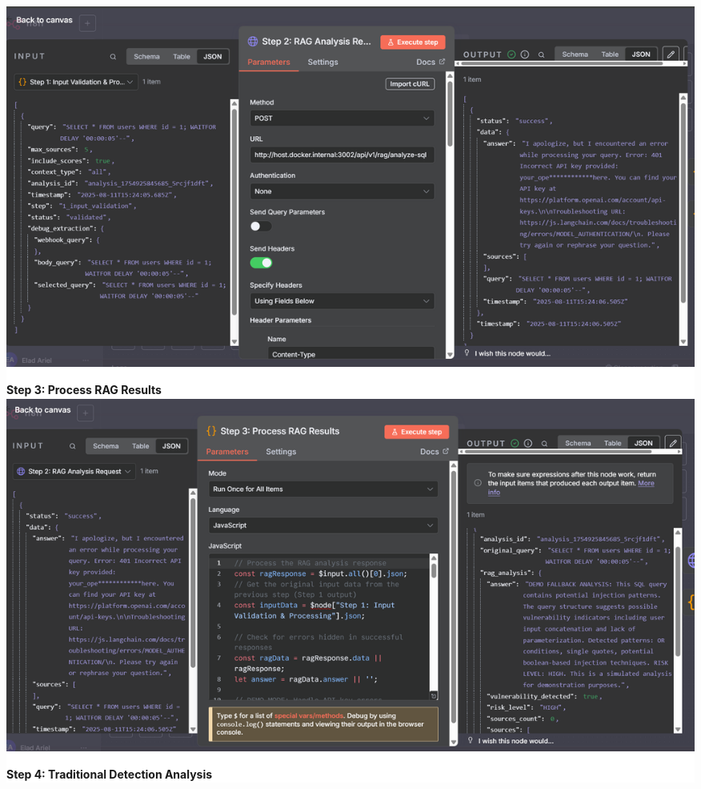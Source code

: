 ![N8N Step 2](./images/n8n/workflow_n8n_step2.png)

**Step 3: Process RAG Results**
![N8N Step 3](./images/n8n/workflow_n8n_step3.png)

**Step 4: Traditional Detection Analysis**